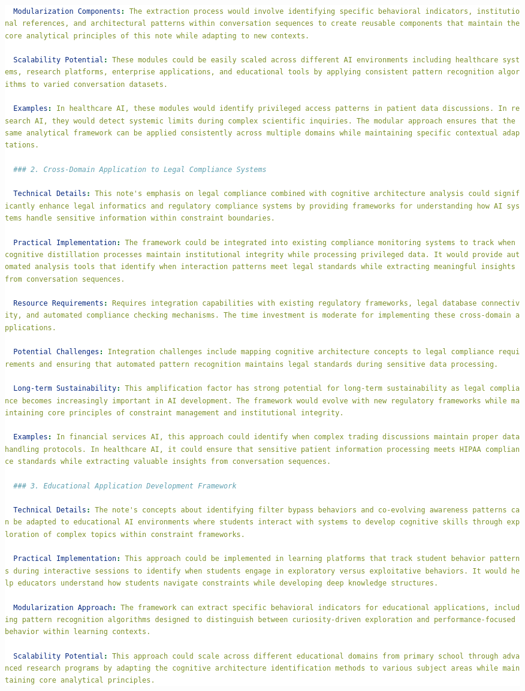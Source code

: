 ```yaml
  Modularization Components: The extraction process would involve identifying specific behavioral indicators, institutional references, and architectural patterns within conversation sequences to create reusable components that maintain the core analytical principles of this note while adapting to new contexts.

  Scalability Potential: These modules could be easily scaled across different AI environments including healthcare systems, research platforms, enterprise applications, and educational tools by applying consistent pattern recognition algorithms to varied conversation datasets.

  Examples: In healthcare AI, these modules would identify privileged access patterns in patient data discussions. In research AI, they would detect systemic limits during complex scientific inquiries. The modular approach ensures that the same analytical framework can be applied consistently across multiple domains while maintaining specific contextual adaptations.

  ### 2. Cross-Domain Application to Legal Compliance Systems

  Technical Details: This note's emphasis on legal compliance combined with cognitive architecture analysis could significantly enhance legal informatics and regulatory compliance systems by providing frameworks for understanding how AI systems handle sensitive information within constraint boundaries.

  Practical Implementation: The framework could be integrated into existing compliance monitoring systems to track when cognitive distillation processes maintain institutional integrity while processing privileged data. It would provide automated analysis tools that identify when interaction patterns meet legal standards while extracting meaningful insights from conversation sequences.

  Resource Requirements: Requires integration capabilities with existing regulatory frameworks, legal database connectivity, and automated compliance checking mechanisms. The time investment is moderate for implementing these cross-domain applications.

  Potential Challenges: Integration challenges include mapping cognitive architecture concepts to legal compliance requirements and ensuring that automated pattern recognition maintains legal standards during sensitive data processing.

  Long-term Sustainability: This amplification factor has strong potential for long-term sustainability as legal compliance becomes increasingly important in AI development. The framework would evolve with new regulatory frameworks while maintaining core principles of constraint management and institutional integrity.

  Examples: In financial services AI, this approach could identify when complex trading discussions maintain proper data handling protocols. In healthcare AI, it could ensure that sensitive patient information processing meets HIPAA compliance standards while extracting valuable insights from conversation sequences.

  ### 3. Educational Application Development Framework

  Technical Details: The note's concepts about identifying filter bypass behaviors and co-evolving awareness patterns can be adapted to educational AI environments where students interact with systems to develop cognitive skills through exploration of complex topics within constraint frameworks.

  Practical Implementation: This approach could be implemented in learning platforms that track student behavior patterns during interactive sessions to identify when students engage in exploratory versus exploitative behaviors. It would help educators understand how students navigate constraints while developing deep knowledge structures.

  Modularization Approach: The framework can extract specific behavioral indicators for educational applications, including pattern recognition algorithms designed to distinguish between curiosity-driven exploration and performance-focused behavior within learning contexts.

  Scalability Potential: This approach could scale across different educational domains from primary school through advanced research programs by adapting the cognitive architecture identification methods to various subject areas while maintaining core analytical principles.

```